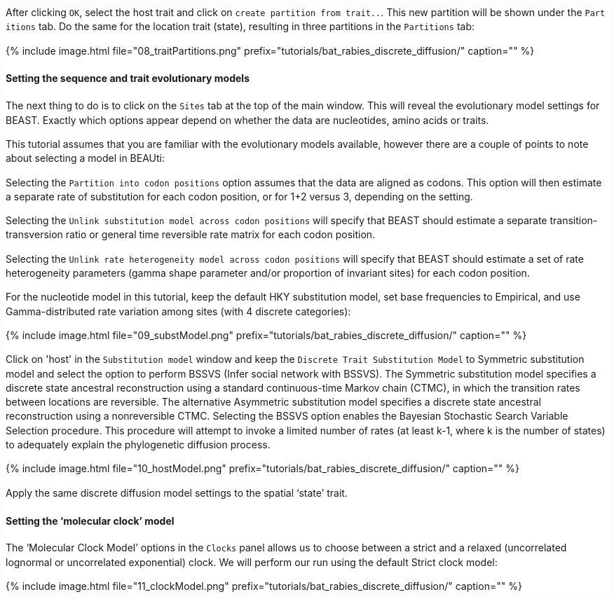 After clicking `OK`, select the host trait and click on `create partition from trait..`. This new partition will be shown under the `Partitions` tab. Do the same for the location trait (state), resulting in three partitions in the `Partitions` tab:

{% include image.html file="08_traitPartitions.png" prefix="tutorials/bat_rabies_discrete_diffusion/" caption="" %}

#### Setting the sequence and trait evolutionary models

The next thing to do is to click on the `Sites` tab at the top of the main window. This will reveal the evolutionary model settings for BEAST. Exactly which options appear depend on whether the data are nucleotides, amino acids or traits. 

This tutorial assumes that you are familiar with the evolutionary models available, however there are a couple of points to note about selecting a model in BEAUti:

Selecting the `Partition into codon positions` option assumes that the data are aligned as codons. This option will then estimate a separate rate of substitution for each codon position, or for 1+2 versus 3, depending on the setting.

Selecting the `Unlink substitution model across codon positions` will specify that BEAST should estimate a separate transition-transversion ratio or general time reversible rate matrix for each codon position. 

Selecting the `Unlink rate heterogeneity model across codon positions` will specify that BEAST should estimate a set of rate heterogeneity parameters (gamma shape parameter and/or proportion of invariant sites) for each codon position. 

For the nucleotide model in this tutorial, keep the default HKY substitution model, set base frequencies to Empirical, and use Gamma-distributed rate variation among sites (with 4 discrete categories):

{% include image.html file="09_substModel.png" prefix="tutorials/bat_rabies_discrete_diffusion/" caption="" %}

Click on 'host' in the `Substitution model` window and keep the `Discrete Trait Substitution Model` to Symmetric substitution model and select the option to perform BSSVS (Infer social network with BSSVS). The Symmetric substitution model specifies a discrete state ancestral reconstruction using a standard continuous-time Markov chain (CTMC), in which the transition rates between locations are reversible. The alternative Asymmetric substitution model specifies a discrete state ancestral reconstruction using a nonreversible CTMC. Selecting the BSSVS option enables the Bayesian Stochastic Search Variable Selection procedure. This procedure will attempt to invoke a limited number of rates (at least k-1, where k is the number of states) to adequately explain the phylogenetic diffusion process.

{% include image.html file="10_hostModel.png" prefix="tutorials/bat_rabies_discrete_diffusion/" caption="" %}

Apply the same discrete diffusion model settings to the spatial ‘state’ trait.

#### Setting the ‘molecular clock’ model

The ‘Molecular Clock Model’ options in the `Clocks` panel allows us to choose between a strict and a relaxed (uncorrelated lognormal or uncorrelated exponential) clock. We will perform our run using the default Strict clock model:

{% include image.html file="11_clockModel.png" prefix="tutorials/bat_rabies_discrete_diffusion/" caption="" %}
